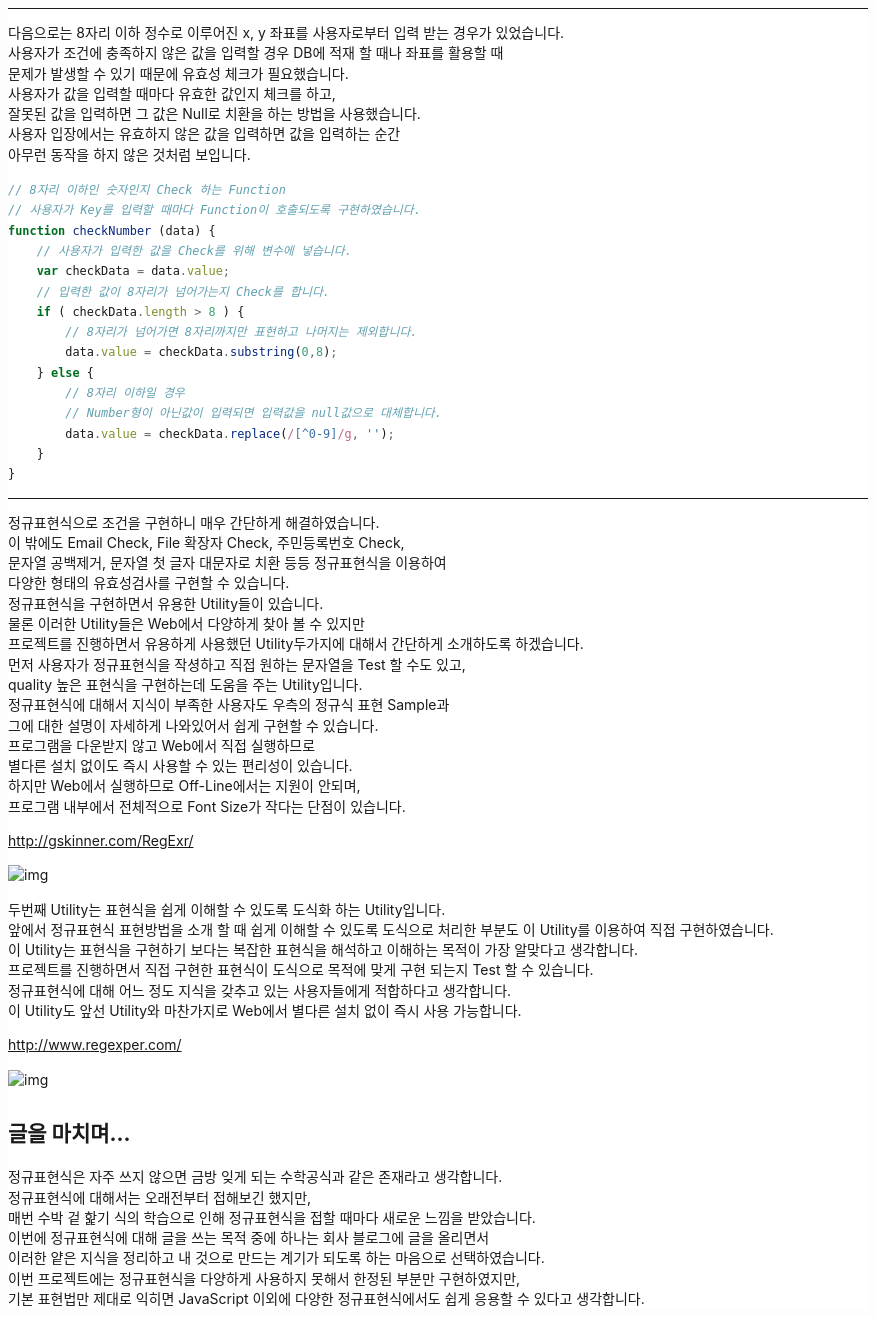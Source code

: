 

---

다음으로는 8자리 이하 정수로 이루어진 x, y 좌표를 사용자로부터 입력 받는 경우가 있었습니다.  <br /> 사용자가 조건에 충족하지 않은 값을 입력할 경우 DB에 적재 할 때나 좌표를 활용할 때 <br /> 문제가 발생할 수 있기 때문에 유효성 체크가 필요했습니다. <br /> 사용자가 값을 입력할 때마다 유효한 값인지 체크를 하고, <br /> 잘못된 값을 입력하면 그 값은 Null로 치환을 하는 방법을 사용했습니다.  <br /> 사용자 입장에서는 유효하지 않은 값을 입력하면 값을 입력하는 순간 <br />  아무런 동작을 하지 않은 것처럼 보입니다.

```javascript
// 8자리 이하인 숫자인지 Check 하는 Function
// 사용자가 Key를 입력할 때마다 Function이 호출되도록 구현하였습니다.
function checkNumber (data) {  
    // 사용자가 입력한 값을 Check를 위해 변수에 넣습니다.
    var checkData = data.value;
    // 입력한 값이 8자리가 넘어가는지 Check를 합니다.
    if ( checkData.length > 8 ) {
        // 8자리가 넘어가면 8자리까지만 표현하고 나머지는 제외합니다.
        data.value = checkData.substring(0,8);
    } else {
        // 8자리 이하일 경우
        // Number형이 아닌값이 입력되면 입력값을 null값으로 대체합니다.
        data.value = checkData.replace(/[^0-9]/g, '');
    }
}
```



---

정규표현식으로 조건을 구현하니 매우 간단하게 해결하였습니다.  <br /> 이 밖에도 Email Check, File 확장자 Check, 주민등록번호 Check,  <br /> 문자열 공백제거, 문자열 첫 글자 대문자로 치환 등등 정규표현식을 이용하여  <br /> 다양한 형태의 유효성검사를 구현할 수 있습니다.  <br /> 정규표현식을 구현하면서 유용한 Utility들이 있습니다.  <br /> 물론 이러한 Utility들은 Web에서 다양하게 찾아 볼 수 있지만 <br />  프로젝트를 진행하면서 유용하게 사용했던 Utility두가지에 대해서 간단하게 소개하도록 하겠습니다.  <br /> 먼저 사용자가 정규표현식을 작셩하고 직접 원하는 문자열을 Test 할 수도 있고, <br />  quality 높은 표현식을 구현하는데 도움을 주는 Utility입니다. <br />  정규표현식에 대해서 지식이 부족한 사용자도 우측의 정규식 표현 Sample과  <br /> 그에 대한 설명이 자세하게 나와있어서 쉽게 구현할 수 있습니다.  <br /> 프로그램을 다운받지 않고 Web에서 직접 실행하므로  <br /> 별다른 설치 없이도 즉시 사용할 수 있는 편리성이 있습니다.  <br /> 하지만 Web에서 실행하므로 Off-Line에서는 지원이 안되며,  <br /> 프로그램 내부에서 전체적으로 Font Size가 작다는 단점이 있습니다.

<http://gskinner.com/RegExr/>

![img](http://www.nextree.co.kr/content/images/2016/09/jhkim-140117-RegularExpression-17.png)

두번째 Utility는 표현식을 쉽게 이해할 수 있도록 도식화 하는 Utility입니다.  <br /> 앞에서 정규표현식 표현방법을 소개 할 때 쉽게 이해할 수 있도록 도식으로 처리한 부분도 이 Utility를 이용하여 직접 구현하였습니다.  <br /> 이 Utility는 표현식을 구현하기 보다는 복잡한 표현식을 해석하고 이해하는 목적이 가장 알맞다고 생각합니다. <br />  프로젝트를 진행하면서 직접 구현한 표현식이 도식으로 목적에 맞게 구현 되는지 Test 할 수 있습니다.  <br /> 정규표현식에 대해 어느 정도 지식을 갖추고 있는 사용자들에게 적합하다고 생각합니다.  <br /> 이 Utility도 앞선 Utility와 마찬가지로 Web에서 별다른 설치 없이 즉시 사용 가능합니다.

<http://www.regexper.com/>

![img](http://www.nextree.co.kr/content/images/2016/09/jhkim-140117-RegularExpression-181.png)

## 글을 마치며...

정규표현식은 자주 쓰지 않으면 금방 잊게 되는 수학공식과 같은 존재라고 생각합니다.  <br /> 정규표현식에 대해서는 오래전부터 접해보긴 했지만,  <br /> 매번 수박 겉 핥기 식의 학습으로 인해 정규표현식을 접할 때마다 새로운 느낌을 받았습니다.  <br /> 이번에 정규표현식에 대해 글을 쓰는 목적 중에 하나는 회사 블로그에 글을 올리면서 <br />  이러한 얕은 지식을 정리하고 내 것으로 만드는 계기가 되도록 하는 마음으로 선택하였습니다.  <br /> 이번 프로젝트에는 정규표현식을 다양하게 사용하지 못해서 한정된 부분만 구현하였지만,  <br /> 기본 표현법만 제대로 익히면 JavaScript 이외에 다양한 정규표현식에서도 쉽게 응용할 수 있다고 생각합니다.
